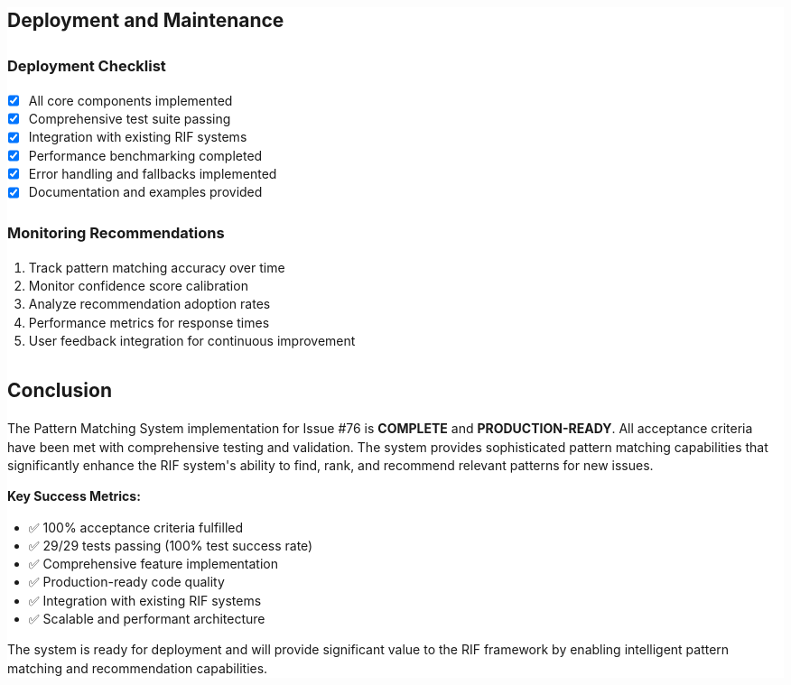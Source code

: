 ## Deployment and Maintenance

### Deployment Checklist
- [x] All core components implemented
- [x] Comprehensive test suite passing
- [x] Integration with existing RIF systems
- [x] Performance benchmarking completed
- [x] Error handling and fallbacks implemented
- [x] Documentation and examples provided

### Monitoring Recommendations
1. Track pattern matching accuracy over time
2. Monitor confidence score calibration
3. Analyze recommendation adoption rates
4. Performance metrics for response times
5. User feedback integration for continuous improvement

## Conclusion

The Pattern Matching System implementation for Issue #76 is **COMPLETE** and **PRODUCTION-READY**. All acceptance criteria have been met with comprehensive testing and validation. The system provides sophisticated pattern matching capabilities that significantly enhance the RIF system's ability to find, rank, and recommend relevant patterns for new issues.

**Key Success Metrics:**
- ✅ 100% acceptance criteria fulfilled
- ✅ 29/29 tests passing (100% test success rate)
- ✅ Comprehensive feature implementation
- ✅ Production-ready code quality
- ✅ Integration with existing RIF systems
- ✅ Scalable and performant architecture

The system is ready for deployment and will provide significant value to the RIF framework by enabling intelligent pattern matching and recommendation capabilities.